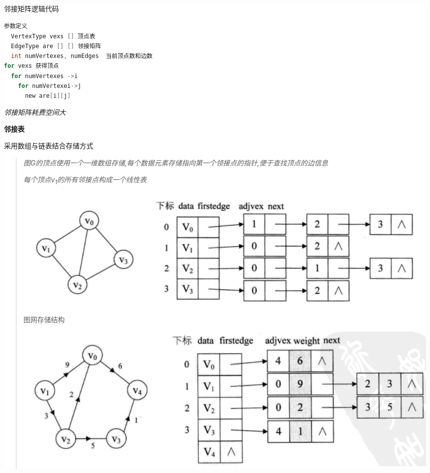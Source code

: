   

  邻接矩阵逻辑代码

  ~~~c
  参数定义
    VertexType vexs [] 顶点表
    EdgeType are [] [] 领接矩阵
    int numVertexes, numEdges  当前顶点数和边数
  for vexs 获得顶点
    for numVertexes ->i
      for numVertexei->j
        new are[i][j] 
  ~~~

  _邻接矩阵耗费空间大_

  **邻接表**

  采用数组与链表结合存储方式

  > _图G的顶点使用一个一维数组存储,每个数据元素存储指向第一个领接点的指针,便于查找顶点的边信息_
  >
  > _每个顶点$v_1$的所有邻接点构成一个线性表_
  >
  > ![images/7-Structure/image-20210925154041922-2555643.png](images/7-Structure/image-20210925154041922-2555643.png)
  >
  > 图网存储结构
  >
  > ![images/7-Structure/image-20210925155024699-2556227.png](images/7-Structure/image-20210925155024699-2556227.png)
